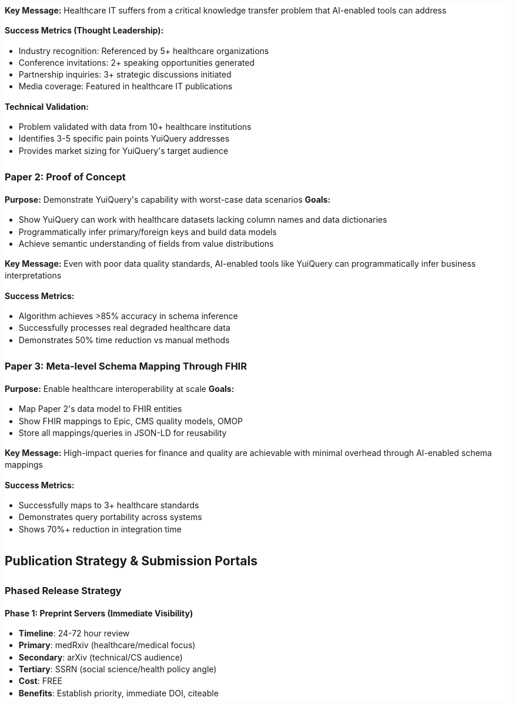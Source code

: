 **Key Message:** Healthcare IT suffers from a critical knowledge transfer problem that AI-enabled tools can address

**Success Metrics (Thought Leadership):**
- Industry recognition: Referenced by 5+ healthcare organizations
- Conference invitations: 2+ speaking opportunities generated
- Partnership inquiries: 3+ strategic discussions initiated
- Media coverage: Featured in healthcare IT publications

**Technical Validation:**
- Problem validated with data from 10+ healthcare institutions
- Identifies 3-5 specific pain points YuiQuery addresses
- Provides market sizing for YuiQuery's target audience

### Paper 2: Proof of Concept
**Purpose:** Demonstrate YuiQuery's capability with worst-case data scenarios
**Goals:**
- Show YuiQuery can work with healthcare datasets lacking column names and data dictionaries
- Programmatically infer primary/foreign keys and build data models
- Achieve semantic understanding of fields from value distributions

**Key Message:** Even with poor data quality standards, AI-enabled tools like YuiQuery can programmatically infer business interpretations

**Success Metrics:**
- Algorithm achieves >85% accuracy in schema inference
- Successfully processes real degraded healthcare data
- Demonstrates 50% time reduction vs manual methods

### Paper 3: Meta-level Schema Mapping Through FHIR
**Purpose:** Enable healthcare interoperability at scale
**Goals:**
- Map Paper 2's data model to FHIR entities
- Show FHIR mappings to Epic, CMS quality models, OMOP
- Store all mappings/queries in JSON-LD for reusability

**Key Message:** High-impact queries for finance and quality are achievable with minimal overhead through AI-enabled schema mappings

**Success Metrics:**
- Successfully maps to 3+ healthcare standards
- Demonstrates query portability across systems
- Shows 70%+ reduction in integration time

## Publication Strategy & Submission Portals

### Phased Release Strategy

**Phase 1: Preprint Servers (Immediate Visibility)**
- **Timeline**: 24-72 hour review
- **Primary**: medRxiv (healthcare/medical focus)
- **Secondary**: arXiv (technical/CS audience) 
- **Tertiary**: SSRN (social science/health policy angle)
- **Cost**: FREE
- **Benefits**: Establish priority, immediate DOI, citeable
